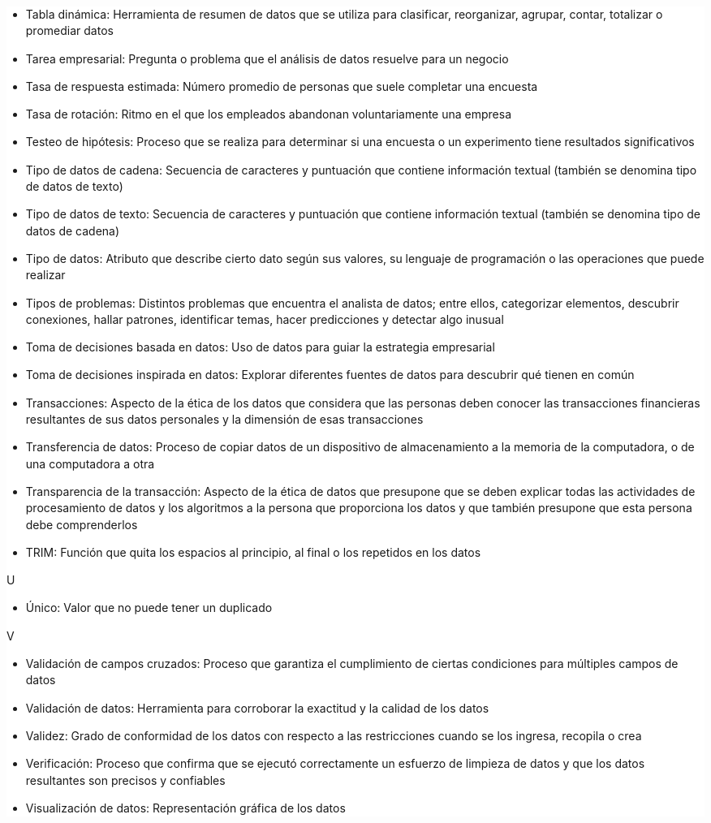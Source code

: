 - Tabla dinámica: Herramienta de resumen de datos que se utiliza para clasificar, reorganizar, agrupar, contar, totalizar o promediar datos

- Tarea empresarial: Pregunta o problema que el análisis de datos resuelve para un negocio 

- Tasa de respuesta estimada: Número promedio de personas que suele completar una encuesta

- Tasa de rotación: Ritmo en el que los empleados abandonan voluntariamente una empresa

- Testeo de hipótesis: Proceso que se realiza para determinar si una encuesta o un experimento tiene resultados significativos

- Tipo de datos de cadena: Secuencia de caracteres y puntuación que contiene información textual (también se denomina tipo de datos de texto)

- Tipo de datos de texto: Secuencia de caracteres y puntuación que contiene información textual (también se denomina tipo de datos de cadena)

- Tipo de datos: Atributo que describe cierto dato según sus valores, su lenguaje de programación o las operaciones que puede realizar

- Tipos de problemas: Distintos problemas que encuentra el analista de datos; entre ellos, categorizar elementos, descubrir conexiones, hallar patrones, identificar temas, hacer predicciones y detectar algo inusual

- Toma de decisiones basada en datos: Uso de datos para guiar la estrategia empresarial

- Toma de decisiones inspirada en datos: Explorar diferentes fuentes de datos para descubrir qué tienen en común

- Transacciones: Aspecto de la ética de los datos que considera que las personas deben conocer las transacciones financieras resultantes de sus datos personales y la dimensión de esas transacciones

- Transferencia de datos: Proceso de copiar datos de un dispositivo de almacenamiento a la memoria de la computadora, o de una computadora a otra

- Transparencia de la transacción: Aspecto de la ética de datos que presupone que se deben explicar todas las actividades de procesamiento de datos y los algoritmos a la persona que proporciona los datos y que también presupone que esta persona debe comprenderlos

- TRIM: Función que quita los espacios al principio, al final o los repetidos en los datos

U

- Único: Valor que no puede tener un duplicado

V

- Validación de campos cruzados: Proceso que garantiza el cumplimiento de ciertas condiciones para múltiples campos de datos

- Validación de datos: Herramienta para corroborar la exactitud y la calidad de los datos

- Validez: Grado de conformidad de los datos con respecto a las restricciones cuando se los ingresa, recopila o crea

- Verificación: Proceso que confirma que se ejecutó correctamente un esfuerzo de limpieza de datos y que los datos resultantes son precisos y confiables

- Visualización de datos: Representación gráfica de los datos
